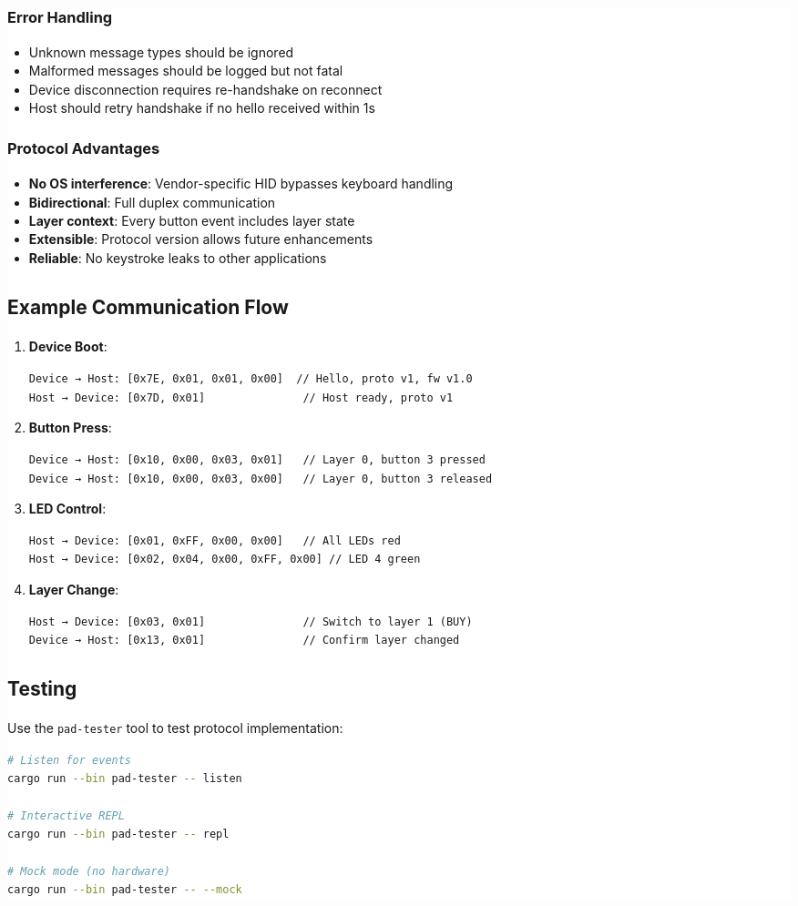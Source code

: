 ### Error Handling
- Unknown message types should be ignored
- Malformed messages should be logged but not fatal
- Device disconnection requires re-handshake on reconnect
- Host should retry handshake if no hello received within 1s

### Protocol Advantages
- **No OS interference**: Vendor-specific HID bypasses keyboard handling
- **Bidirectional**: Full duplex communication
- **Layer context**: Every button event includes layer state
- **Extensible**: Protocol version allows future enhancements
- **Reliable**: No keystroke leaks to other applications

## Example Communication Flow

1. **Device Boot**:
   ```
   Device → Host: [0x7E, 0x01, 0x01, 0x00]  // Hello, proto v1, fw v1.0
   Host → Device: [0x7D, 0x01]               // Host ready, proto v1
   ```

2. **Button Press**:
   ```
   Device → Host: [0x10, 0x00, 0x03, 0x01]   // Layer 0, button 3 pressed
   Device → Host: [0x10, 0x00, 0x03, 0x00]   // Layer 0, button 3 released
   ```

3. **LED Control**:
   ```
   Host → Device: [0x01, 0xFF, 0x00, 0x00]   // All LEDs red
   Host → Device: [0x02, 0x04, 0x00, 0xFF, 0x00] // LED 4 green
   ```

4. **Layer Change**:
   ```
   Host → Device: [0x03, 0x01]               // Switch to layer 1 (BUY)
   Device → Host: [0x13, 0x01]               // Confirm layer changed
   ```

## Testing

Use the `pad-tester` tool to test protocol implementation:

```bash
# Listen for events
cargo run --bin pad-tester -- listen

# Interactive REPL
cargo run --bin pad-tester -- repl

# Mock mode (no hardware)
cargo run --bin pad-tester -- --mock
```